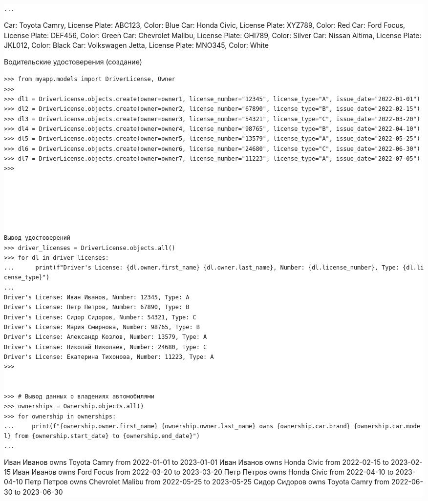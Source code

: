 ```
...
```

Car: Toyota Camry, License Plate: ABC123, Color: Blue
Car: Honda Civic, License Plate: XYZ789, Color: Red
Car: Ford Focus, License Plate: DEF456, Color: Green
Car: Chevrolet Malibu, License Plate: GHI789, Color: Silver
Car: Nissan Altima, License Plate: JKL012, Color: Black
Car: Volkswagen Jetta, License Plate: MNO345, Color: White


Водительские удостоверения (создание)
```
>>> from myapp.models import DriverLicense, Owner
>>>
>>> dl1 = DriverLicense.objects.create(owner=owner1, license_number="12345", license_type="A", issue_date="2022-01-01")
>>> dl2 = DriverLicense.objects.create(owner=owner2, license_number="67890", license_type="B", issue_date="2022-02-15")
>>> dl3 = DriverLicense.objects.create(owner=owner3, license_number="54321", license_type="C", issue_date="2022-03-20")
>>> dl4 = DriverLicense.objects.create(owner=owner4, license_number="98765", license_type="B", issue_date="2022-04-10")
>>> dl5 = DriverLicense.objects.create(owner=owner5, license_number="13579", license_type="A", issue_date="2022-05-25")
>>> dl6 = DriverLicense.objects.create(owner=owner6, license_number="24680", license_type="C", issue_date="2022-06-30")
>>> dl7 = DriverLicense.objects.create(owner=owner7, license_number="11223", license_type="A", issue_date="2022-07-05")
>>>






Вывод удостоверений
>>> driver_licenses = DriverLicense.objects.all()
>>> for dl in driver_licenses:
...      print(f"Driver's License: {dl.owner.first_name} {dl.owner.last_name}, Number: {dl.license_number}, Type: {dl.license_type}")
...
Driver's License: Иван Иванов, Number: 12345, Type: A
Driver's License: Петр Петров, Number: 67890, Type: B
Driver's License: Сидор Сидоров, Number: 54321, Type: C
Driver's License: Мария Смирнова, Number: 98765, Type: B
Driver's License: Александр Козлов, Number: 13579, Type: A
Driver's License: Николай Николаев, Number: 24680, Type: C
Driver's License: Екатерина Тихонова, Number: 11223, Type: A
>>>


>>> # Вывод данных о владениях автомобилями
>>> ownerships = Ownership.objects.all()
>>> for ownership in ownerships:
...     print(f"{ownership.owner.first_name} {ownership.owner.last_name} owns {ownership.car.brand} {ownership.car.model} from {ownership.start_date} to {ownership.end_date}")
...
```
Иван Иванов owns Toyota Camry from 2022-01-01 to 2023-01-01
Иван Иванов owns Honda Civic from 2022-02-15 to 2023-02-15
Иван Иванов owns Ford Focus from 2022-03-20 to 2023-03-20
Петр Петров owns Honda Civic from 2022-04-10 to 2023-04-10
Петр Петров owns Chevrolet Malibu from 2022-05-25 to 2023-05-25
Сидор Сидоров owns Toyota Camry from 2022-06-30 to 2023-06-30